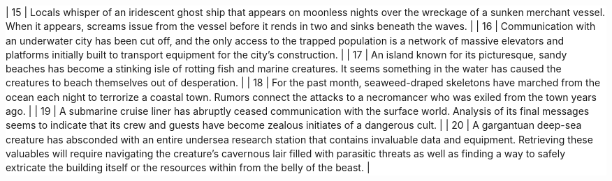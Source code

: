 | 15  | Locals whisper of an iridescent ghost ship that appears on moonless nights over the wreckage of a sunken merchant vessel. When it appears, screams issue from the vessel before it rends in two and sinks beneath the waves.                                                                                                                                            |
| 16  | Communication with an underwater city has been cut off, and the only access to the trapped population is a network of massive elevators and platforms initially built to transport equipment for the city’s construction.                                                                                                                                               |
| 17  | An island known for its picturesque, sandy beaches has become a stinking isle of rotting fish and marine creatures. It seems something in the water has caused the creatures to beach themselves out of desperation.                                                                                                                                                    |
| 18  | For the past month, seaweed-draped skeletons have marched from the ocean each night to terrorize a coastal town. Rumors connect the attacks to a necromancer who was exiled from the town years ago.                                                                                                                                                                    |
| 19  | A submarine cruise liner has abruptly ceased communication with the surface world. Analysis of its final messages seems to indicate that its crew and guests have become zealous initiates of a dangerous cult.                                                                                                                                                         |
| 20  | A gargantuan deep-sea creature has absconded with an entire undersea research station that contains invaluable data and equipment. Retrieving these valuables will require navigating the creature’s cavernous lair filled with parasitic threats as well as finding a way to safely extricate the building itself or the resources within from the belly of the beast. |

